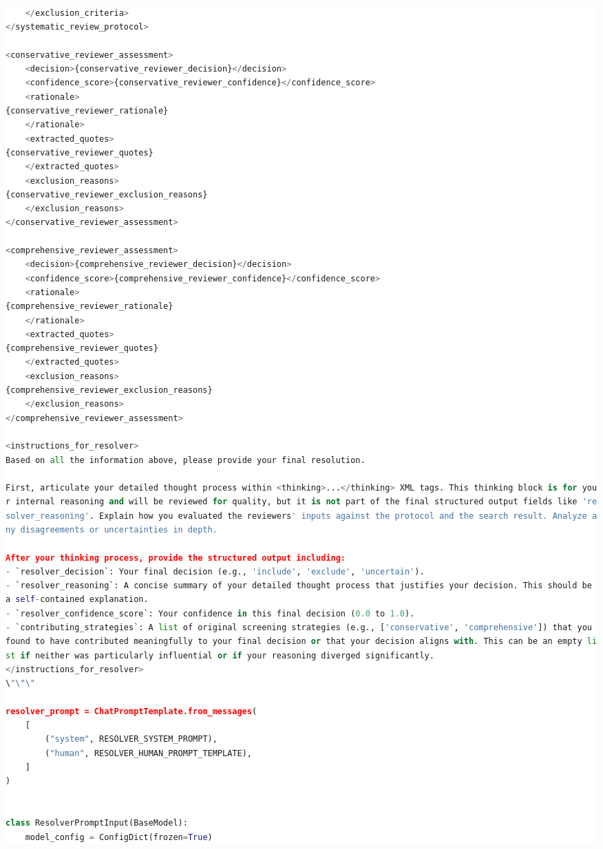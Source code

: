 ```python
    </exclusion_criteria>
</systematic_review_protocol>

<conservative_reviewer_assessment>
    <decision>{conservative_reviewer_decision}</decision>
    <confidence_score>{conservative_reviewer_confidence}</confidence_score>
    <rationale>
{conservative_reviewer_rationale}
    </rationale>
    <extracted_quotes>
{conservative_reviewer_quotes}
    </extracted_quotes>
    <exclusion_reasons>
{conservative_reviewer_exclusion_reasons}
    </exclusion_reasons>
</conservative_reviewer_assessment>

<comprehensive_reviewer_assessment>
    <decision>{comprehensive_reviewer_decision}</decision>
    <confidence_score>{comprehensive_reviewer_confidence}</confidence_score>
    <rationale>
{comprehensive_reviewer_rationale}
    </rationale>
    <extracted_quotes>
{comprehensive_reviewer_quotes}
    </extracted_quotes>
    <exclusion_reasons>
{comprehensive_reviewer_exclusion_reasons}
    </exclusion_reasons>
</comprehensive_reviewer_assessment>

<instructions_for_resolver>
Based on all the information above, please provide your final resolution.

First, articulate your detailed thought process within <thinking>...</thinking> XML tags. This thinking block is for your internal reasoning and will be reviewed for quality, but it is not part of the final structured output fields like 'resolver_reasoning'. Explain how you evaluated the reviewers' inputs against the protocol and the search result. Analyze any disagreements or uncertainties in depth.

After your thinking process, provide the structured output including:
- `resolver_decision`: Your final decision (e.g., 'include', 'exclude', 'uncertain').
- `resolver_reasoning`: A concise summary of your detailed thought process that justifies your decision. This should be a self-contained explanation.
- `resolver_confidence_score`: Your confidence in this final decision (0.0 to 1.0).
- `contributing_strategies`: A list of original screening strategies (e.g., ['conservative', 'comprehensive']) that you found to have contributed meaningfully to your final decision or that your decision aligns with. This can be an empty list if neither was particularly influential or if your reasoning diverged significantly.
</instructions_for_resolver>
\"\"\"

resolver_prompt = ChatPromptTemplate.from_messages(
    [
        ("system", RESOLVER_SYSTEM_PROMPT),
        ("human", RESOLVER_HUMAN_PROMPT_TEMPLATE),
    ]
)


class ResolverPromptInput(BaseModel):
    model_config = ConfigDict(frozen=True)

```
